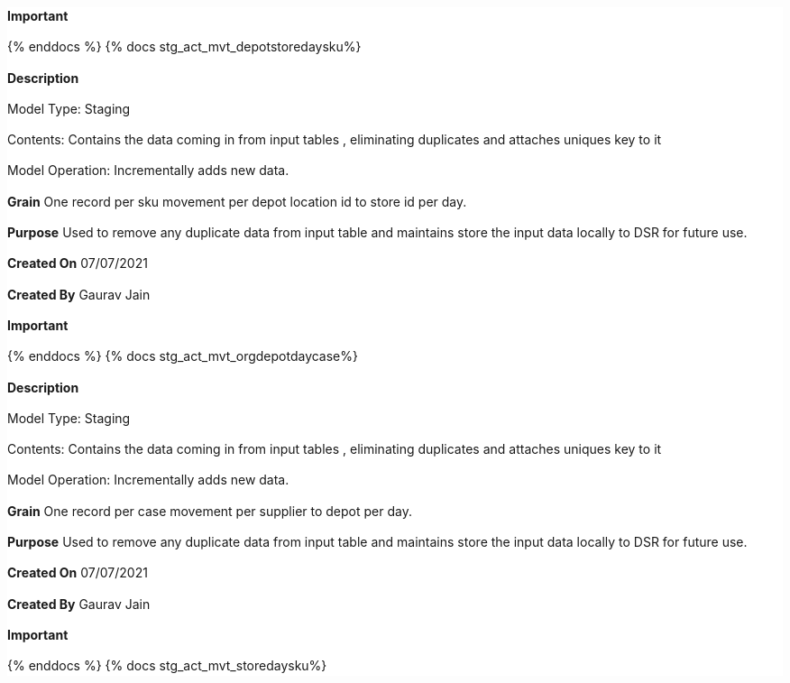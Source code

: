 **Important**


{% enddocs %}
{% docs stg_act_mvt_depotstoredaysku%}

**Description**

Model Type: Staging

Contents: Contains the data coming in from input tables , eliminating duplicates and attaches uniques key to it

Model Operation: Incrementally adds new data. 

**Grain**
One record per sku movement per depot location id to store id per day.

**Purpose**
Used to remove any duplicate data from input table and maintains store the input data locally to DSR for future use.

**Created On**
07/07/2021

**Created By**
Gaurav Jain

**Important**


{% enddocs %}
{% docs stg_act_mvt_orgdepotdaycase%}

**Description**

Model Type: Staging

Contents: Contains the data coming in from input tables , eliminating duplicates and attaches uniques key to it

Model Operation: Incrementally adds new data. 

**Grain**
One record per case movement per supplier to depot per day.

**Purpose**
Used to remove any duplicate data from input table and maintains store the input data locally to DSR for future use.

**Created On**
07/07/2021

**Created By**
Gaurav Jain

**Important**


{% enddocs %}
{% docs stg_act_mvt_storedaysku%}
